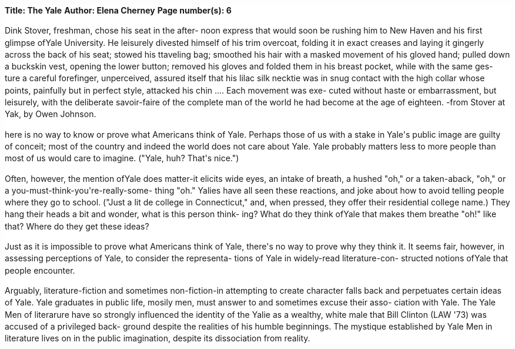 
**Title: The Yale**
**Author: Elena Cherney**
**Page number(s): 6**

Dink Stover, freshman, chose his seat in the after-
noon express that would soon be rushing him to 
New Haven and his first glimpse ofYale University. 
He leisurely divested himself of his trim overcoat, 
folding it in exact creases and laying it gingerly across 
the back of his seat; stowed his ttaveling bag; 
smoothed his hair with a masked movement of his 
gloved hand; pulled down a buckskin vest, opening 
the lower button; removed his gloves and folded 
them in his breast pocket, while with the same ges-
ture a careful forefinger, unperceived, assured itself 
that his lilac silk necktie was in snug contact with the 
high collar whose points, painfully but in perfect 
style, attacked his chin .... Each movement was exe-
cuted without haste or embarrassment, but leisurely, 
with the deliberate savoir-faire of the complete man 
of the world he had become at the age of eighteen. 
-from Stover at Yak, by Owen Johnson. 


here is no way to know or prove what Americans 
think of Yale. Perhaps those of us with a stake in 
Yale's public image are guilty of conceit; most of the 
country and indeed the world does not care about Yale. Yale 
probably matters less to more people than most of us would 
care to imagine. ("Yale, huh? That's nice.") 

Often, however, the mention ofYale does matter-it 
elicits wide eyes, an intake of breath, a hushed "oh," or a 
taken-aback, "oh," or a you-must-think-you're-really-some-
thing "oh." Yalies have all seen these reactions, and joke 
about how to avoid telling people where they go to school. 
("Just a lit de college in Connecticut," and, when pressed, 
they offer their residential college name.) They hang their 
heads a bit and wonder, what is this person think-
ing? What do they think ofYale that makes them 
breathe "oh!" like that? Where do they get these 
ideas? 

Just as it is impossible to prove what 
Americans think of Yale, there's no way to prove 
why they think it. It seems fair, however, in assessing 
perceptions of Yale, to consider the representa-
tions of Yale in widely-read literature-con-
structed notions ofYale that people encounter. 

Arguably, literature-fiction and sometimes 
non-fiction-in attempting to create character falls back and 
perpetuates certain ideas of Yale. Yale graduates in public life, 
mosily men, must answer to and sometimes excuse their asso-
ciation with Yale. The Yale Men of literarure have so strongly 
influenced the identity of the Yalie as a wealthy, white male 
that Bill Clinton (LAW '73) was accused of a privileged back-
ground despite the realities of his humble beginnings. The 
mystique established by Yale Men in literature lives on in the 
public imagination, despite its dissociation from reality. 
